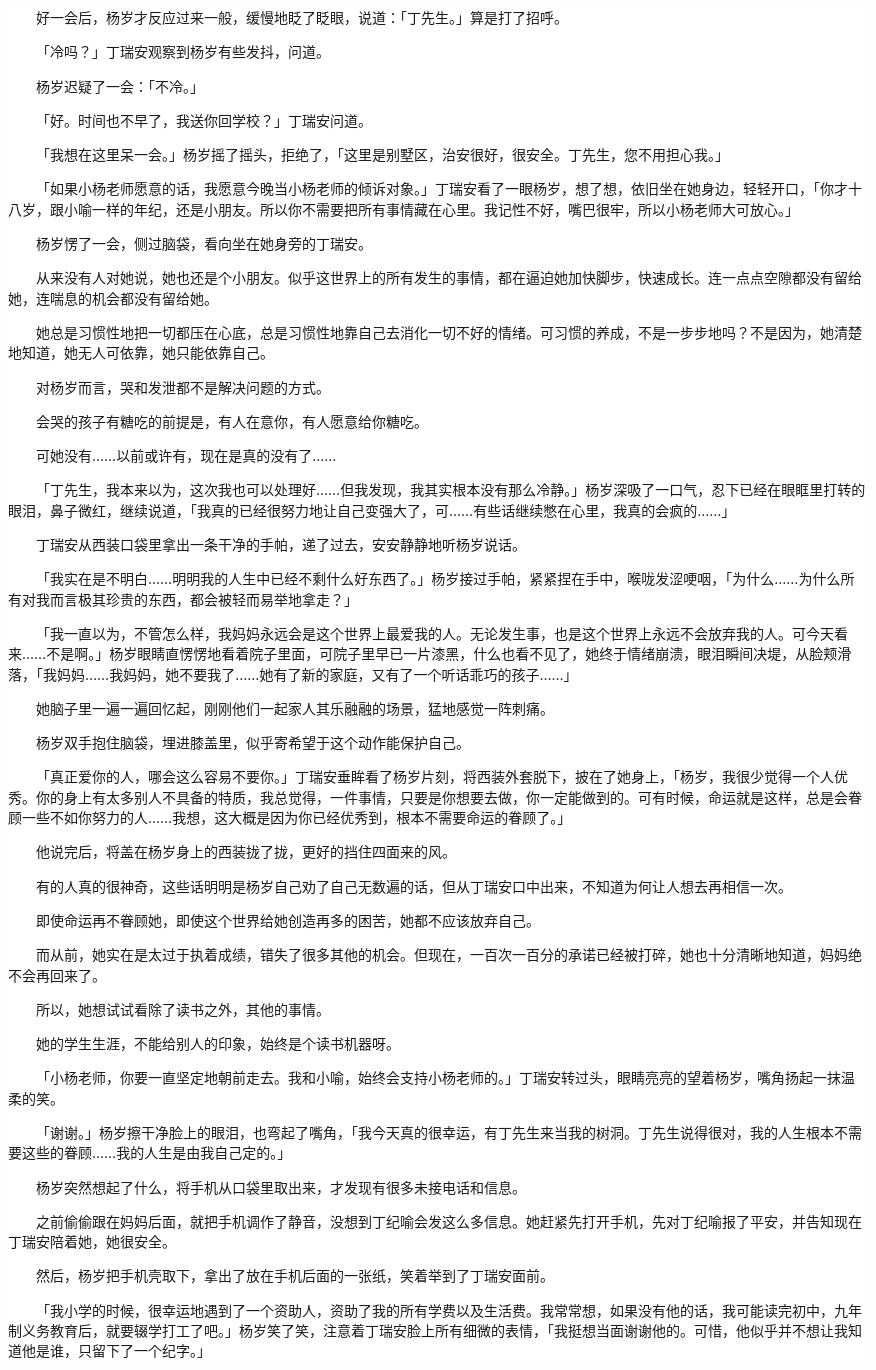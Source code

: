 &emsp;&emsp;好一会后，杨岁才反应过来一般，缓慢地眨了眨眼，说道：「丁先生。」算是打了招呼。  
  
&emsp;&emsp;「冷吗？」丁瑞安观察到杨岁有些发抖，问道。  
  
&emsp;&emsp;杨岁迟疑了一会：「不冷。」  
  
&emsp;&emsp;「好。时间也不早了，我送你回学校？」丁瑞安问道。  
  
&emsp;&emsp;「我想在这里呆一会。」杨岁摇了摇头，拒绝了，「这里是别墅区，治安很好，很安全。丁先生，您不用担心我。」  
  
&emsp;&emsp;「如果小杨老师愿意的话，我愿意今晚当小杨老师的倾诉对象。」丁瑞安看了一眼杨岁，想了想，依旧坐在她身边，轻轻开口，「你才十八岁，跟小喻一样的年纪，还是小朋友。所以你不需要把所有事情藏在心里。我记性不好，嘴巴很牢，所以小杨老师大可放心。」  
  
&emsp;&emsp;杨岁愣了一会，侧过脑袋，看向坐在她身旁的丁瑞安。  
  
&emsp;&emsp;从来没有人对她说，她也还是个小朋友。似乎这世界上的所有发生的事情，都在逼迫她加快脚步，快速成长。连一点点空隙都没有留给她，连喘息的机会都没有留给她。  
  
&emsp;&emsp;她总是习惯性地把一切都压在心底，总是习惯性地靠自己去消化一切不好的情绪。可习惯的养成，不是一步步地吗？不是因为，她清楚地知道，她无人可依靠，她只能依靠自己。  
  
&emsp;&emsp;对杨岁而言，哭和发泄都不是解决问题的方式。  
  
&emsp;&emsp;会哭的孩子有糖吃的前提是，有人在意你，有人愿意给你糖吃。  
  
&emsp;&emsp;可她没有……以前或许有，现在是真的没有了……  
  
&emsp;&emsp;「丁先生，我本来以为，这次我也可以处理好……但我发现，我其实根本没有那么冷静。」杨岁深吸了一口气，忍下已经在眼眶里打转的眼泪，鼻子微红，继续说道，「我真的已经很努力地让自己变强大了，可……有些话继续憋在心里，我真的会疯的……」  
  
&emsp;&emsp;丁瑞安从西装口袋里拿出一条干净的手帕，递了过去，安安静静地听杨岁说话。  
  
&emsp;&emsp;「我实在是不明白……明明我的人生中已经不剩什么好东西了。」杨岁接过手帕，紧紧捏在手中，喉咙发涩哽咽，「为什么……为什么所有对我而言极其珍贵的东西，都会被轻而易举地拿走？」  
  
&emsp;&emsp;「我一直以为，不管怎么样，我妈妈永远会是这个世界上最爱我的人。无论发生事，也是这个世界上永远不会放弃我的人。可今天看来……不是啊。」杨岁眼睛直愣愣地看着院子里面，可院子里早已一片漆黑，什么也看不见了，她终于情绪崩溃，眼泪瞬间决堤，从脸颊滑落，「我妈妈……我妈妈，她不要我了……她有了新的家庭，又有了一个听话乖巧的孩子……」  
  
&emsp;&emsp;她脑子里一遍一遍回忆起，刚刚他们一起家人其乐融融的场景，猛地感觉一阵刺痛。  
  
&emsp;&emsp;杨岁双手抱住脑袋，埋进膝盖里，似乎寄希望于这个动作能保护自己。  
  
&emsp;&emsp;「真正爱你的人，哪会这么容易不要你。」丁瑞安垂眸看了杨岁片刻，将西装外套脱下，披在了她身上，「杨岁，我很少觉得一个人优秀。你的身上有太多别人不具备的特质，我总觉得，一件事情，只要是你想要去做，你一定能做到的。可有时候，命运就是这样，总是会眷顾一些不如你努力的人……我想，这大概是因为你已经优秀到，根本不需要命运的眷顾了。」  
  
&emsp;&emsp;他说完后，将盖在杨岁身上的西装拢了拢，更好的挡住四面来的风。  
  
&emsp;&emsp;有的人真的很神奇，这些话明明是杨岁自己劝了自己无数遍的话，但从丁瑞安口中出来，不知道为何让人想去再相信一次。  
  
&emsp;&emsp;即使命运再不眷顾她，即使这个世界给她创造再多的困苦，她都不应该放弃自己。  
  
&emsp;&emsp;而从前，她实在是太过于执着成绩，错失了很多其他的机会。但现在，一百次一百分的承诺已经被打碎，她也十分清晰地知道，妈妈绝不会再回来了。  
  
&emsp;&emsp;所以，她想试试看除了读书之外，其他的事情。  
  
&emsp;&emsp;她的学生生涯，不能给别人的印象，始终是个读书机器呀。  
  
&emsp;&emsp;「小杨老师，你要一直坚定地朝前走去。我和小喻，始终会支持小杨老师的。」丁瑞安转过头，眼睛亮亮的望着杨岁，嘴角扬起一抹温柔的笑。  
  
&emsp;&emsp;「谢谢。」杨岁擦干净脸上的眼泪，也弯起了嘴角，「我今天真的很幸运，有丁先生来当我的树洞。丁先生说得很对，我的人生根本不需要这些的眷顾……我的人生是由我自己定的。」  
  
&emsp;&emsp;杨岁突然想起了什么，将手机从口袋里取出来，才发现有很多未接电话和信息。  
  
&emsp;&emsp;之前偷偷跟在妈妈后面，就把手机调作了静音，没想到丁纪喻会发这么多信息。她赶紧先打开手机，先对丁纪喻报了平安，并告知现在丁瑞安陪着她，她很安全。  
  
&emsp;&emsp;然后，杨岁把手机壳取下，拿出了放在手机后面的一张纸，笑着举到了丁瑞安面前。  
  
&emsp;&emsp;「我小学的时候，很幸运地遇到了一个资助人，资助了我的所有学费以及生活费。我常常想，如果没有他的话，我可能读完初中，九年制义务教育后，就要辍学打工了吧。」杨岁笑了笑，注意着丁瑞安脸上所有细微的表情，「我挺想当面谢谢他的。可惜，他似乎并不想让我知道他是谁，只留下了一个纪字。」  
  